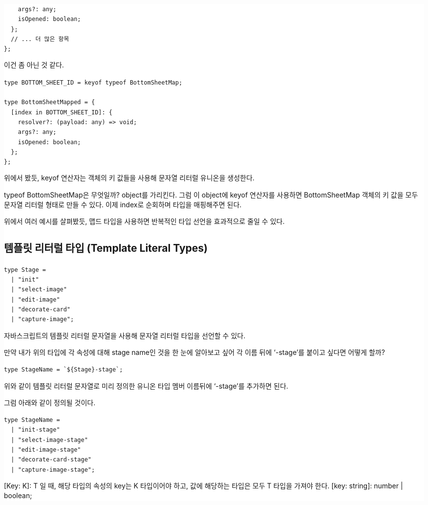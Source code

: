 ```tsx
    args?: any;
    isOpened: boolean;
  };
  // ... 더 많은 항목
};
```

이건 좀 아닌 것 같다.

```tsx
type BOTTOM_SHEET_ID = keyof typeof BottomSheetMap;

type BottomSheetMapped = {
  [index in BOTTOM_SHEET_ID]: {
    resolver?: (payload: any) => void;
    args?: any;
    isOpened: boolean;
  };
};
```

위에서 봤듯, keyof 연산자는 객체의 키 값들을 사용해 문자열 리터럴 유니온을 생성한다.

typeof BottomSheetMap은 무엇일까? object를 가리킨다. 그럼 이 object에 keyof 연산자를 사용하면 BottomSheetMap 객체의 키 값을 모두 문자열 리터럴 형태로 만들 수 있다. 이제 index로 순회하며 타입을 매핑해주면 된다.

위에서 여러 예시를 살펴봤듯, 맵드 타입을 사용하면 반복적인 타입 선언을 효과적으로 줄일 수 있다.

## 템플릿 리터럴 타입 (Template Literal Types)

```tsx
type Stage =
  | "init"
  | "select-image"
  | "edit-image"
  | "decorate-card"
  | "capture-image";
```

자바스크립트의 템플릿 리터럴 문자열을 사용해 문자열 리터럴 타입을 선언할 수 있다.

만약 내가 위의 타입에 각 속성에 대해 stage name인 것을 한 눈에 알아보고 싶어 각 이름 뒤에 ‘-stage’를 붙이고 싶다면 어떻게 할까?

```tsx
type StageName = `${Stage}-stage`;
```

위와 같이 템플릿 리터럴 문자열로 미리 정의한 유니온 타입 멤버 이름뒤에 ‘-stage’를 추가하면 된다.

그럼 아래와 같이 정의될 것이다.

```tsx
type StageName =
  | "init-stage"
  | "select-image-stage"
  | "edit-image-stage"
  | "decorate-card-stage"
  | "capture-image-stage";
```


[Key: K]: T 일 때, 해당 타입의 속성의 key는 K 타입이어야 하고, 값에 해당하는 타입은 모두 T 타입을 가져야 한다.
  [key: string]: number | boolean;